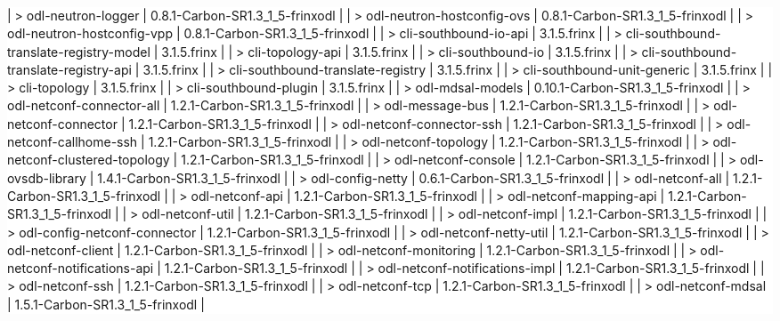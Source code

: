 | > odl-neutron-logger                             | 0.8.1-Carbon-SR1.3_1_5-frinxodl  |
| > odl-neutron-hostconfig-ovs                     | 0.8.1-Carbon-SR1.3_1_5-frinxodl  |
| > odl-neutron-hostconfig-vpp                     | 0.8.1-Carbon-SR1.3_1_5-frinxodl  |
| > cli-southbound-io-api                          | 3.1.5.frinx                      |
| > cli-southbound-translate-registry-model        | 3.1.5.frinx                      |
| > cli-topology-api                               | 3.1.5.frinx                      |
| > cli-southbound-io                              | 3.1.5.frinx                      |
| > cli-southbound-translate-registry-api          | 3.1.5.frinx                      |
| > cli-southbound-translate-registry              | 3.1.5.frinx                      |
| > cli-southbound-unit-generic                    | 3.1.5.frinx                      |
| > cli-topology                                   | 3.1.5.frinx                      |
| > cli-southbound-plugin                          | 3.1.5.frinx                      |
| > odl-mdsal-models                               | 0.10.1-Carbon-SR1.3_1_5-frinxodl |
| > odl-netconf-connector-all                      | 1.2.1-Carbon-SR1.3_1_5-frinxodl  |
| > odl-message-bus                                | 1.2.1-Carbon-SR1.3_1_5-frinxodl  |
| > odl-netconf-connector                          | 1.2.1-Carbon-SR1.3_1_5-frinxodl  |
| > odl-netconf-connector-ssh                      | 1.2.1-Carbon-SR1.3_1_5-frinxodl  |
| > odl-netconf-callhome-ssh                       | 1.2.1-Carbon-SR1.3_1_5-frinxodl  |
| > odl-netconf-topology                           | 1.2.1-Carbon-SR1.3_1_5-frinxodl  |
| > odl-netconf-clustered-topology                 | 1.2.1-Carbon-SR1.3_1_5-frinxodl  |
| > odl-netconf-console                            | 1.2.1-Carbon-SR1.3_1_5-frinxodl  |
| > odl-ovsdb-library                              | 1.4.1-Carbon-SR1.3_1_5-frinxodl  |
| > odl-config-netty                               | 0.6.1-Carbon-SR1.3_1_5-frinxodl  |
| > odl-netconf-all                                | 1.2.1-Carbon-SR1.3_1_5-frinxodl  |
| > odl-netconf-api                                | 1.2.1-Carbon-SR1.3_1_5-frinxodl  |
| > odl-netconf-mapping-api                        | 1.2.1-Carbon-SR1.3_1_5-frinxodl  |
| > odl-netconf-util                               | 1.2.1-Carbon-SR1.3_1_5-frinxodl  |
| > odl-netconf-impl                               | 1.2.1-Carbon-SR1.3_1_5-frinxodl  |
| > odl-config-netconf-connector                   | 1.2.1-Carbon-SR1.3_1_5-frinxodl  |
| > odl-netconf-netty-util                         | 1.2.1-Carbon-SR1.3_1_5-frinxodl  |
| > odl-netconf-client                             | 1.2.1-Carbon-SR1.3_1_5-frinxodl  |
| > odl-netconf-monitoring                         | 1.2.1-Carbon-SR1.3_1_5-frinxodl  |
| > odl-netconf-notifications-api                  | 1.2.1-Carbon-SR1.3_1_5-frinxodl  |
| > odl-netconf-notifications-impl                 | 1.2.1-Carbon-SR1.3_1_5-frinxodl  |
| > odl-netconf-ssh                                | 1.2.1-Carbon-SR1.3_1_5-frinxodl  |
| > odl-netconf-tcp                                | 1.2.1-Carbon-SR1.3_1_5-frinxodl  |
| > odl-netconf-mdsal                              | 1.5.1-Carbon-SR1.3_1_5-frinxodl  |
